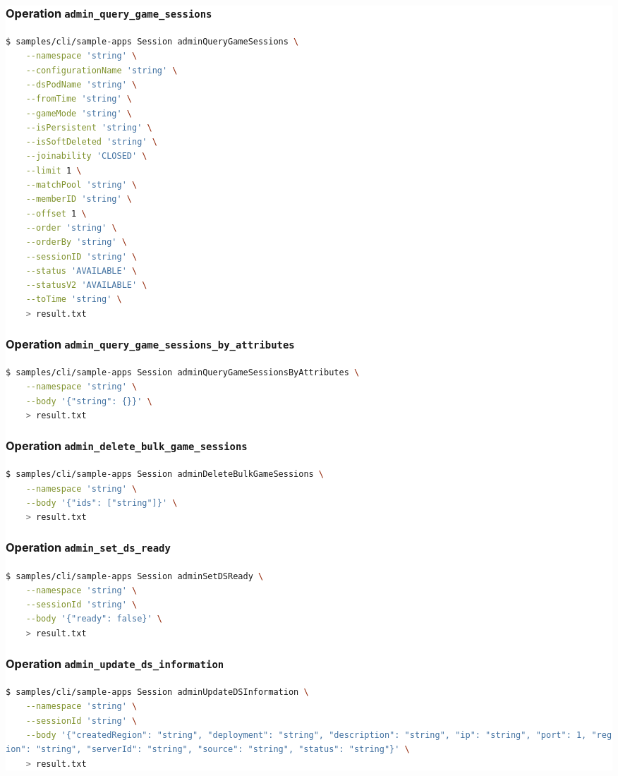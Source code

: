 ### Operation `admin_query_game_sessions`
```sh
$ samples/cli/sample-apps Session adminQueryGameSessions \
    --namespace 'string' \
    --configurationName 'string' \
    --dsPodName 'string' \
    --fromTime 'string' \
    --gameMode 'string' \
    --isPersistent 'string' \
    --isSoftDeleted 'string' \
    --joinability 'CLOSED' \
    --limit 1 \
    --matchPool 'string' \
    --memberID 'string' \
    --offset 1 \
    --order 'string' \
    --orderBy 'string' \
    --sessionID 'string' \
    --status 'AVAILABLE' \
    --statusV2 'AVAILABLE' \
    --toTime 'string' \
    > result.txt
```

### Operation `admin_query_game_sessions_by_attributes`
```sh
$ samples/cli/sample-apps Session adminQueryGameSessionsByAttributes \
    --namespace 'string' \
    --body '{"string": {}}' \
    > result.txt
```

### Operation `admin_delete_bulk_game_sessions`
```sh
$ samples/cli/sample-apps Session adminDeleteBulkGameSessions \
    --namespace 'string' \
    --body '{"ids": ["string"]}' \
    > result.txt
```

### Operation `admin_set_ds_ready`
```sh
$ samples/cli/sample-apps Session adminSetDSReady \
    --namespace 'string' \
    --sessionId 'string' \
    --body '{"ready": false}' \
    > result.txt
```

### Operation `admin_update_ds_information`
```sh
$ samples/cli/sample-apps Session adminUpdateDSInformation \
    --namespace 'string' \
    --sessionId 'string' \
    --body '{"createdRegion": "string", "deployment": "string", "description": "string", "ip": "string", "port": 1, "region": "string", "serverId": "string", "source": "string", "status": "string"}' \
    > result.txt
```
